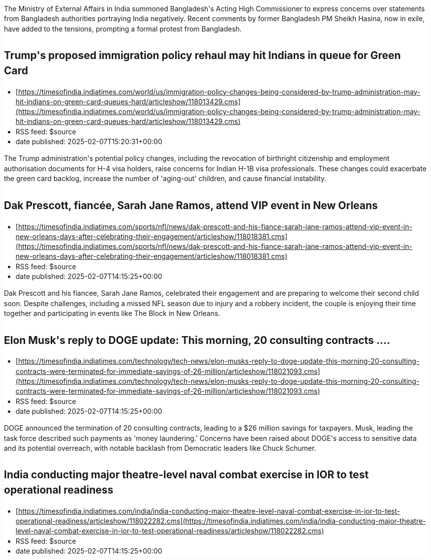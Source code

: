 The Ministry of External Affairs in India summoned Bangladesh's Acting High Commissioner to express concerns over statements from Bangladesh authorities portraying India negatively. Recent comments by former Bangladesh PM Sheikh Hasina, now in exile, have added to the tensions, prompting a formal protest from Bangladesh.

## Trump's proposed immigration policy rehaul may hit Indians in queue for Green Card
 - [https://timesofindia.indiatimes.com/world/us/immigration-policy-changes-being-considered-by-trump-administration-may-hit-indians-on-green-card-queues-hard/articleshow/118013429.cms](https://timesofindia.indiatimes.com/world/us/immigration-policy-changes-being-considered-by-trump-administration-may-hit-indians-on-green-card-queues-hard/articleshow/118013429.cms)
 - RSS feed: $source
 - date published: 2025-02-07T15:20:31+00:00

The Trump administration's potential policy changes, including the revocation of birthright citizenship and employment authorisation documents for H-4 visa holders, raise concerns for Indian H-1B visa professionals. These changes could exacerbate the green card backlog, increase the number of 'aging-out' children, and cause financial instability.

## Dak Prescott, fiancée, Sarah Jane Ramos, attend VIP event in New Orleans
 - [https://timesofindia.indiatimes.com/sports/nfl/news/dak-prescott-and-his-fiance-sarah-jane-ramos-attend-vip-event-in-new-orleans-days-after-celebrating-their-engagement/articleshow/118018381.cms](https://timesofindia.indiatimes.com/sports/nfl/news/dak-prescott-and-his-fiance-sarah-jane-ramos-attend-vip-event-in-new-orleans-days-after-celebrating-their-engagement/articleshow/118018381.cms)
 - RSS feed: $source
 - date published: 2025-02-07T14:15:25+00:00

Dak Prescott and his fiancee, Sarah Jane Ramos, celebrated their engagement and are preparing to welcome their second child soon. Despite challenges, including a missed NFL season due to injury and a robbery incident, the couple is enjoying their time together and participating in events like The Block in New Orleans.

## Elon Musk's reply to DOGE update: This morning, 20 consulting contracts ....
 - [https://timesofindia.indiatimes.com/technology/tech-news/elon-musks-reply-to-doge-update-this-morning-20-consulting-contracts-were-terminated-for-immediate-savings-of-26-million/articleshow/118021093.cms](https://timesofindia.indiatimes.com/technology/tech-news/elon-musks-reply-to-doge-update-this-morning-20-consulting-contracts-were-terminated-for-immediate-savings-of-26-million/articleshow/118021093.cms)
 - RSS feed: $source
 - date published: 2025-02-07T14:15:25+00:00

DOGE announced the termination of 20 consulting contracts, leading to a $26 million savings for taxpayers. Musk, leading the task force described such payments as 'money laundering.' Concerns have been raised about DOGE's access to sensitive data and its potential overreach, with notable backlash from Democratic leaders like Chuck Schumer.

## India conducting major theatre-level naval combat exercise in IOR to test operational readiness
 - [https://timesofindia.indiatimes.com/india/india-conducting-major-theatre-level-naval-combat-exercise-in-ior-to-test-operational-readiness/articleshow/118022282.cms](https://timesofindia.indiatimes.com/india/india-conducting-major-theatre-level-naval-combat-exercise-in-ior-to-test-operational-readiness/articleshow/118022282.cms)
 - RSS feed: $source
 - date published: 2025-02-07T14:15:25+00:00
